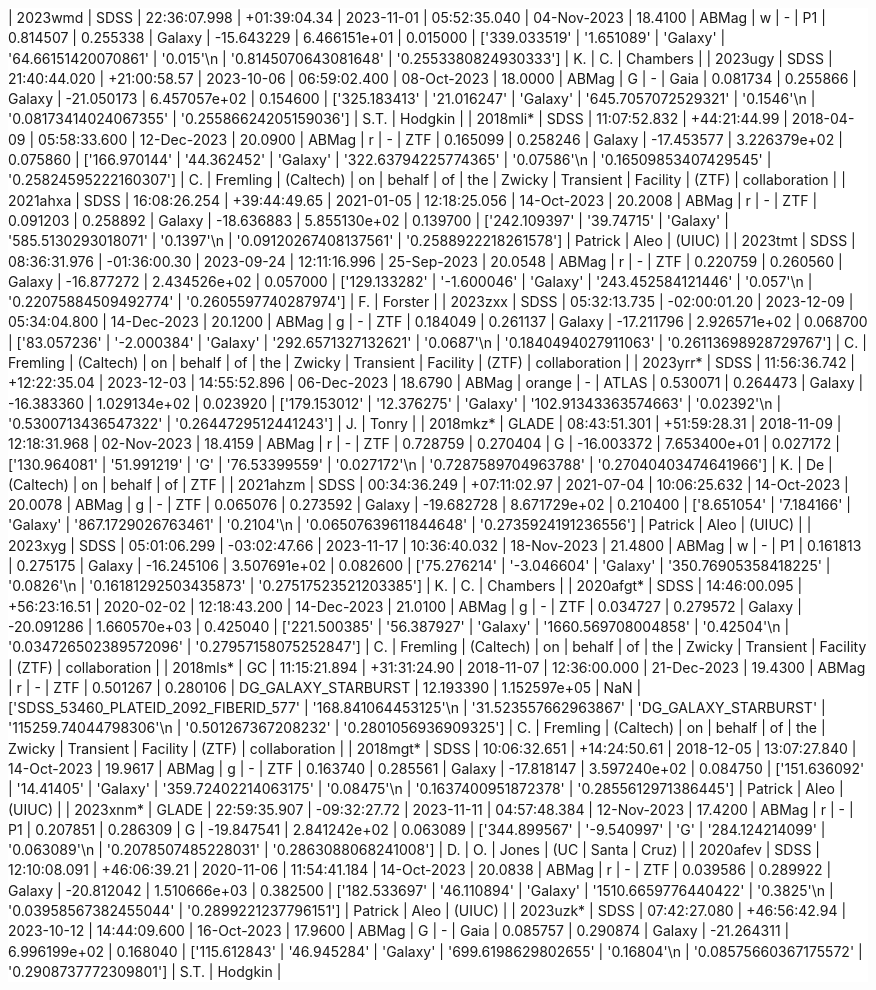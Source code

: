 | 2023wmd | SDSS | 22:36:07.998 | +01:39:04.34 | 2023-11-01 | 05:52:35.040 | 04-Nov-2023 | 18.4100 | ABMag | w | - | P1 | 0.814507 | 0.255338 | Galaxy | -15.643229 | 6.466151e+01 | 0.015000 | ['339.033519' | '1.651089' | 'Galaxy' | '64.66151420070861' | '0.015'\n | '0.8145070643081648' | '0.2553380824930333'] | K. | C. | Chambers |
| 2023ugy | SDSS | 21:40:44.020 | +21:00:58.57 | 2023-10-06 | 06:59:02.400 | 08-Oct-2023 | 18.0000 | ABMag | G | - | Gaia | 0.081734 | 0.255866 | Galaxy | -21.050173 | 6.457057e+02 | 0.154600 | ['325.183413' | '21.016247' | 'Galaxy' | '645.7057072529321' | '0.1546'\n | '0.08173414024067355' | '0.25586624205159036'] | S.T. | Hodgkin |
| 2018mli* | SDSS | 11:07:52.832 | +44:21:44.99 | 2018-04-09 | 05:58:33.600 | 12-Dec-2023 | 20.0900 | ABMag | r | - | ZTF | 0.165099 | 0.258246 | Galaxy | -17.453577 | 3.226379e+02 | 0.075860 | ['166.970144' | '44.362452' | 'Galaxy' | '322.63794225774365' | '0.07586'\n | '0.16509853407429545' | '0.25824595222160307'] | C. | Fremling | (Caltech) | on | behalf | of | the | Zwicky | Transient | Facility | (ZTF) | collaboration |
| 2021ahxa | SDSS | 16:08:26.254 | +39:44:49.65 | 2021-01-05 | 12:18:25.056 | 14-Oct-2023 | 20.2008 | ABMag | r | - | ZTF | 0.091203 | 0.258892 | Galaxy | -18.636883 | 5.855130e+02 | 0.139700 | ['242.109397' | '39.74715' | 'Galaxy' | '585.5130293018071' | '0.1397'\n | '0.09120267408137561' | '0.2588922218261578'] | Patrick | Aleo | (UIUC) |
| 2023tmt | SDSS | 08:36:31.976 | -01:36:00.30 | 2023-09-24 | 12:11:16.996 | 25-Sep-2023 | 20.0548 | ABMag | r | - | ZTF | 0.220759 | 0.260560 | Galaxy | -16.877272 | 2.434526e+02 | 0.057000 | ['129.133282' | '-1.600046' | 'Galaxy' | '243.452584121446' | '0.057'\n | '0.22075884509492774' | '0.2605597740287974'] | F. | Forster |
| 2023zxx | SDSS | 05:32:13.735 | -02:00:01.20 | 2023-12-09 | 05:34:04.800 | 14-Dec-2023 | 20.1200 | ABMag | g | - | ZTF | 0.184049 | 0.261137 | Galaxy | -17.211796 | 2.926571e+02 | 0.068700 | ['83.057236' | '-2.000384' | 'Galaxy' | '292.6571327132621' | '0.0687'\n | '0.1840494027911063' | '0.26113698928729767'] | C. | Fremling | (Caltech) | on | behalf | of | the | Zwicky | Transient | Facility | (ZTF) | collaboration |
| 2023yrr* | SDSS | 11:56:36.742 | +12:22:35.04 | 2023-12-03 | 14:55:52.896 | 06-Dec-2023 | 18.6790 | ABMag | orange | - | ATLAS | 0.530071 | 0.264473 | Galaxy | -16.383360 | 1.029134e+02 | 0.023920 | ['179.153012' | '12.376275' | 'Galaxy' | '102.91343363574663' | '0.02392'\n | '0.5300713436547322' | '0.2644729512441243'] | J. | Tonry |
| 2018mkz* | GLADE | 08:43:51.301 | +51:59:28.31 | 2018-11-09 | 12:18:31.968 | 02-Nov-2023 | 18.4159 | ABMag | r | - | ZTF | 0.728759 | 0.270404 | G | -16.003372 | 7.653400e+01 | 0.027172 | ['130.964081' | '51.991219' | 'G' | '76.53399559' | '0.027172'\n | '0.7287589704963788' | '0.27040403474641966'] | K. | De | (Caltech) | on | behalf | of | ZTF |
| 2021ahzm | SDSS | 00:34:36.249 | +07:11:02.97 | 2021-07-04 | 10:06:25.632 | 14-Oct-2023 | 20.0078 | ABMag | g | - | ZTF | 0.065076 | 0.273592 | Galaxy | -19.682728 | 8.671729e+02 | 0.210400 | ['8.651054' | '7.184166' | 'Galaxy' | '867.1729026763461' | '0.2104'\n | '0.06507639611844648' | '0.2735924191236556'] | Patrick | Aleo | (UIUC) |
| 2023xyg | SDSS | 05:01:06.299 | -03:02:47.66 | 2023-11-17 | 10:36:40.032 | 18-Nov-2023 | 21.4800 | ABMag | w | - | P1 | 0.161813 | 0.275175 | Galaxy | -16.245106 | 3.507691e+02 | 0.082600 | ['75.276214' | '-3.046604' | 'Galaxy' | '350.76905358418225' | '0.0826'\n | '0.16181292503435873' | '0.27517523521203385'] | K. | C. | Chambers |
| 2020afgt* | SDSS | 14:46:00.095 | +56:23:16.51 | 2020-02-02 | 12:18:43.200 | 14-Dec-2023 | 21.0100 | ABMag | g | - | ZTF | 0.034727 | 0.279572 | Galaxy | -20.091286 | 1.660570e+03 | 0.425040 | ['221.500385' | '56.387927' | 'Galaxy' | '1660.569708004858' | '0.42504'\n | '0.034726502389572096' | '0.27957158075252847'] | C. | Fremling | (Caltech) | on | behalf | of | the | Zwicky | Transient | Facility | (ZTF) | collaboration |
| 2018mls* | GC | 11:15:21.894 | +31:31:24.90 | 2018-11-07 | 12:36:00.000 | 21-Dec-2023 | 19.4300 | ABMag | r | - | ZTF | 0.501267 | 0.280106 | DG_GALAXY_STARBURST | 12.193390 | 1.152597e+05 | NaN | ['SDSS_53460_PLATEID_2092_FIBERID_577' | '168.841064453125'\n | '31.523557662963867' | 'DG_GALAXY_STARBURST' | '115259.74044798306'\n | '0.501267367208232' | '0.2801056936909325'] | C. | Fremling | (Caltech) | on | behalf | of | the | Zwicky | Transient | Facility | (ZTF) | collaboration |
| 2018mgt* | SDSS | 10:06:32.651 | +14:24:50.61 | 2018-12-05 | 13:07:27.840 | 14-Oct-2023 | 19.9617 | ABMag | g | - | ZTF | 0.163740 | 0.285561 | Galaxy | -17.818147 | 3.597240e+02 | 0.084750 | ['151.636092' | '14.41405' | 'Galaxy' | '359.72402214063175' | '0.08475'\n | '0.1637400951872378' | '0.2855612971386445'] | Patrick | Aleo | (UIUC) |
| 2023xnm* | GLADE | 22:59:35.907 | -09:32:27.72 | 2023-11-11 | 04:57:48.384 | 12-Nov-2023 | 17.4200 | ABMag | r | - | P1 | 0.207851 | 0.286309 | G | -19.847541 | 2.841242e+02 | 0.063089 | ['344.899567' | '-9.540997' | 'G' | '284.124214099' | '0.063089'\n | '0.2078507485228031' | '0.2863088068241008'] | D. | O. | Jones | (UC | Santa | Cruz) |
| 2020afev | SDSS | 12:10:08.091 | +46:06:39.21 | 2020-11-06 | 11:54:41.184 | 14-Oct-2023 | 20.0838 | ABMag | r | - | ZTF | 0.039586 | 0.289922 | Galaxy | -20.812042 | 1.510666e+03 | 0.382500 | ['182.533697' | '46.110894' | 'Galaxy' | '1510.6659776440422' | '0.3825'\n | '0.03958567382455044' | '0.2899221237796151'] | Patrick | Aleo | (UIUC) |
| 2023uzk* | SDSS | 07:42:27.080 | +46:56:42.94 | 2023-10-12 | 14:44:09.600 | 16-Oct-2023 | 17.9600 | ABMag | G | - | Gaia | 0.085757 | 0.290874 | Galaxy | -21.264311 | 6.996199e+02 | 0.168040 | ['115.612843' | '46.945284' | 'Galaxy' | '699.6198629802655' | '0.16804'\n | '0.08575660367175572' | '0.2908737772309801'] | S.T. | Hodgkin |